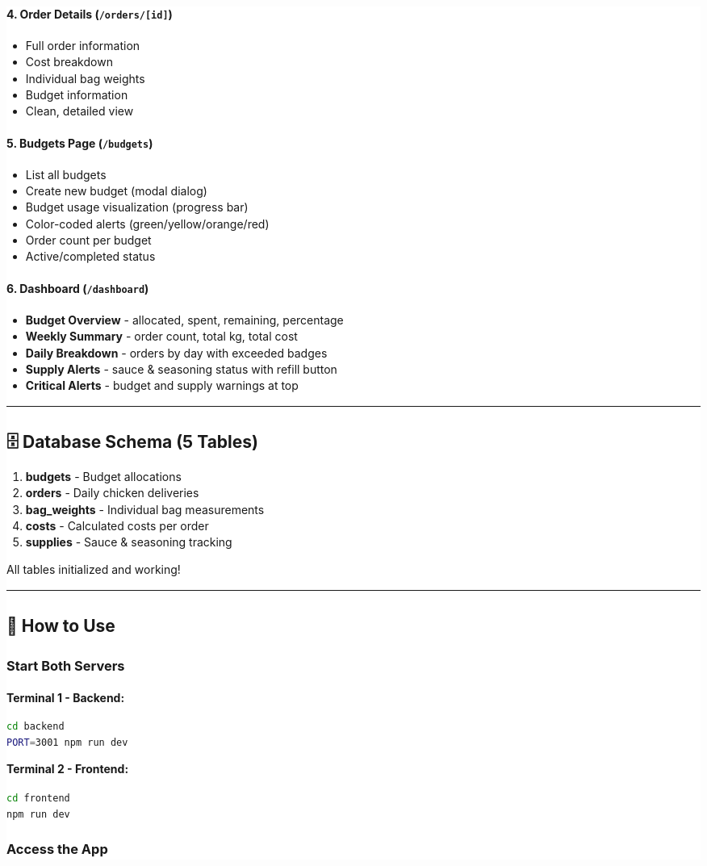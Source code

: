 #### 4. Order Details (`/orders/[id]`)
- Full order information
- Cost breakdown
- Individual bag weights
- Budget information
- Clean, detailed view

#### 5. Budgets Page (`/budgets`)
- List all budgets
- Create new budget (modal dialog)
- Budget usage visualization (progress bar)
- Color-coded alerts (green/yellow/orange/red)
- Order count per budget
- Active/completed status

#### 6. Dashboard (`/dashboard`)
- **Budget Overview** - allocated, spent, remaining, percentage
- **Weekly Summary** - order count, total kg, total cost
- **Daily Breakdown** - orders by day with exceeded badges
- **Supply Alerts** - sauce & seasoning status with refill button
- **Critical Alerts** - budget and supply warnings at top

---

## 🗄️ Database Schema (5 Tables)

1. **budgets** - Budget allocations
2. **orders** - Daily chicken deliveries
3. **bag_weights** - Individual bag measurements
4. **costs** - Calculated costs per order
5. **supplies** - Sauce & seasoning tracking

All tables initialized and working!

---

## 🚀 How to Use

### Start Both Servers

**Terminal 1 - Backend:**
```bash
cd backend
PORT=3001 npm run dev
```

**Terminal 2 - Frontend:**
```bash
cd frontend
npm run dev
```

### Access the App
